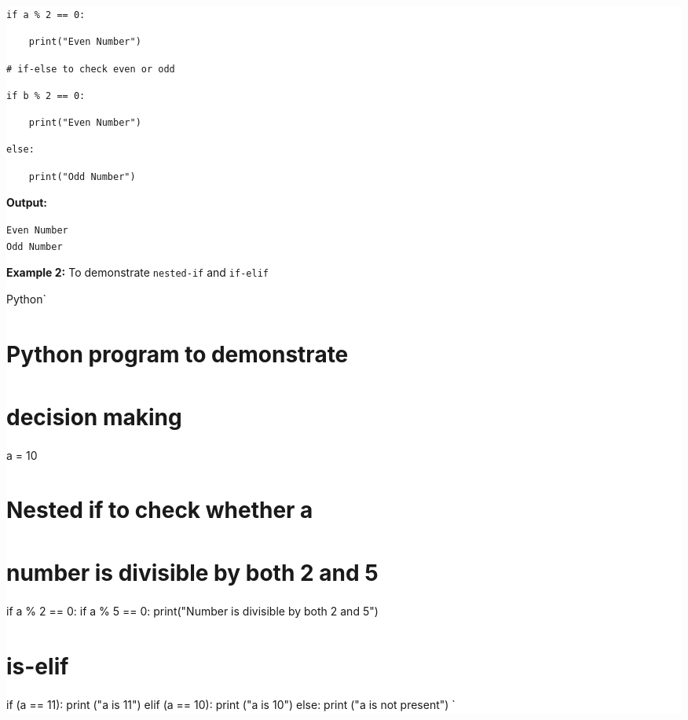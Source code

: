 ```
if a % 2 == 0:
```

```
    print("Even Number")
```

```

```

```
# if-else to check even or odd
```

```
if b % 2 == 0:
```

```
    print("Even Number")
```

```
else:
```

```
    print("Odd Number")
```

**Output:**

```
Even Number
Odd Number

```

**Example 2:** To demonstrate `nested-if` and `if-elif`

Python`
# Python program to demonstrate
# decision making

a = 10

# Nested if to check whether a
# number is divisible by both 2 and 5
if a % 2 == 0:
    if a % 5 == 0:
        print("Number is divisible by both 2 and 5")

# is-elif
if (a == 11):
    print ("a is 11")
elif (a == 10):
    print ("a is 10")
else:
    print ("a is not present")
`
